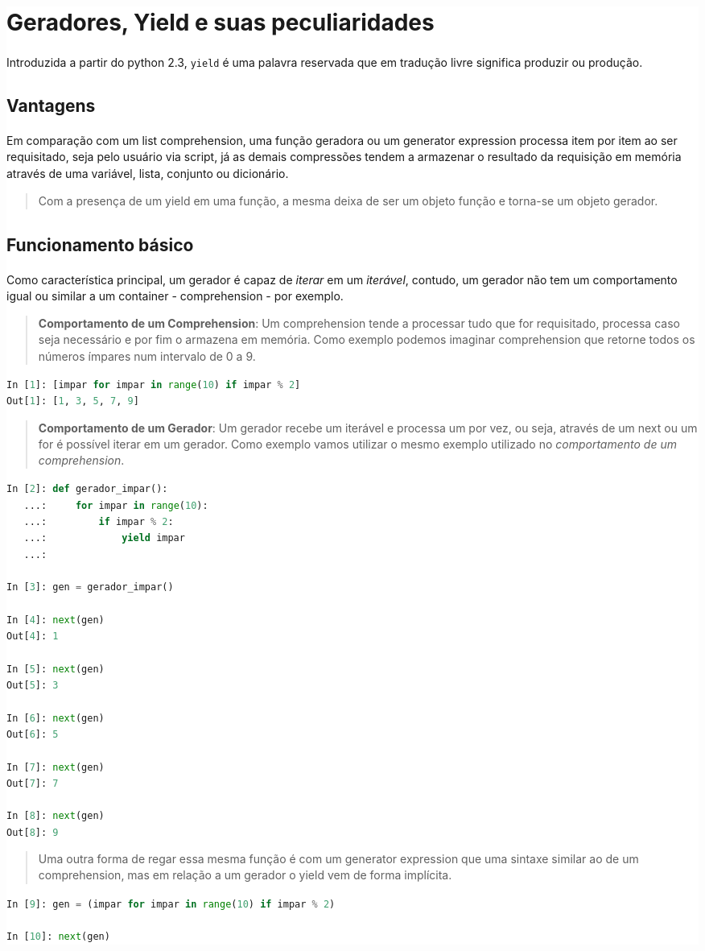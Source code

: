 
# Geradores, Yield e suas peculiaridades

Introduzida a partir do python 2.3, `yield` é uma palavra reservada que em
tradução livre significa produzir ou produção.

## Vantagens
Em comparação com um list comprehension, uma função geradora ou um generator
expression processa item por item ao ser requisitado, seja pelo usuário via
script, já as demais compressões tendem a armazenar o resultado da requisição em
memória através de uma variável, lista, conjunto ou dicionário.

>Com a presença de um yield em uma função, a mesma deixa de ser um  objeto
>função e torna-se um objeto gerador.

## Funcionamento  básico
Como característica principal, um gerador é capaz de _iterar_ em um _iterável_,
contudo, um gerador não tem um comportamento igual ou similar a um container -
comprehension - por exemplo.

>__Comportamento de um Comprehension__: Um comprehension tende a processar tudo
>que for requisitado, processa caso seja necessário e por fim o armazena em
>memória. Como exemplo podemos imaginar comprehension que retorne todos os
>números ímpares num intervalo de 0 a 9.
```python
In [1]: [impar for impar in range(10) if impar % 2]
Out[1]: [1, 3, 5, 7, 9]
```

>__Comportamento de um Gerador__: Um gerador recebe um iterável e processa um
>por vez, ou seja, através de um next ou um for é possível iterar em um gerador.
>Como exemplo vamos utilizar o mesmo exemplo utilizado no _comportamento de um_
>_comprehension_.
```python
In [2]: def gerador_impar():
   ...:     for impar in range(10):
   ...:         if impar % 2:
   ...:             yield impar
   ...: 

In [3]: gen = gerador_impar()

In [4]: next(gen)
Out[4]: 1

In [5]: next(gen)
Out[5]: 3

In [6]: next(gen)
Out[6]: 5

In [7]: next(gen)
Out[7]: 7

In [8]: next(gen)
Out[8]: 9
```
>Uma outra forma de regar essa mesma função é com um generator expression que
>uma sintaxe similar ao de um comprehension, mas em relação a um gerador o
>yield vem de forma implícita.
```python
In [9]: gen = (impar for impar in range(10) if impar % 2)

In [10]: next(gen)
```